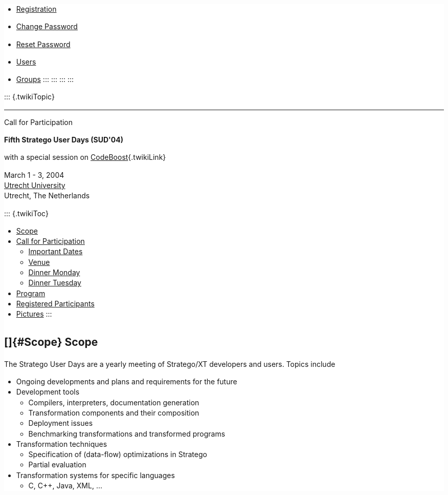-   [Registration](http://www.program-transformation.org/view/TWiki/TWikiRegistration)
-   [Change
    Password](http://www.program-transformation.org/view/TWiki/ChangePassword)
-   [Reset
    Password](http://www.program-transformation.org/view/TWiki/ResetPassword)



-   [Users](http://www.program-transformation.org/view/Main/TWikiUsers)
-   [Groups](http://www.program-transformation.org/view/Main/TWikiGroups)
:::
:::
:::
:::

::: {.twikiTopic}

------------------------------------------------------------------------

Call for Participation

**Fifth Stratego User Days (SUD\'04)**

with a special session on [CodeBoost](CodeBoost){.twikiLink}

March 1 - 3, 2004\
[Utrecht University](http://www.cs.uu.nl)\
Utrecht, The Netherlands

::: {.twikiToc}
-   [Scope](FifthStrategoUserDays#Scope)
-   [Call for
    Participation](FifthStrategoUserDays#Call_for_Participation)
    -   [Important Dates](FifthStrategoUserDays#Important_Dates)
    -   [Venue](FifthStrategoUserDays#Venue)
    -   [Dinner Monday](FifthStrategoUserDays#Dinner_Monday)
    -   [Dinner Tuesday](FifthStrategoUserDays#Dinner_Tuesday)
-   [Program](FifthStrategoUserDays#Program)
-   [Registered
    Participants](FifthStrategoUserDays#Registered_Participants)
-   [Pictures](FifthStrategoUserDays#Pictures)
:::

[]{#Scope} Scope
----------------

The Stratego User Days are a yearly meeting of Stratego/XT developers
and users. Topics include

-   Ongoing developments and plans and requirements for the future
-   Development tools
    -   Compilers, interpreters, documentation generation
    -   Transformation components and their composition
    -   Deployment issues
    -   Benchmarking transformations and transformed programs
-   Transformation techniques
    -   Specification of (data-flow) optimizations in Stratego
    -   Partial evaluation
-   Transformation systems for specific languages
    -   C, C++, Java, XML, \...
